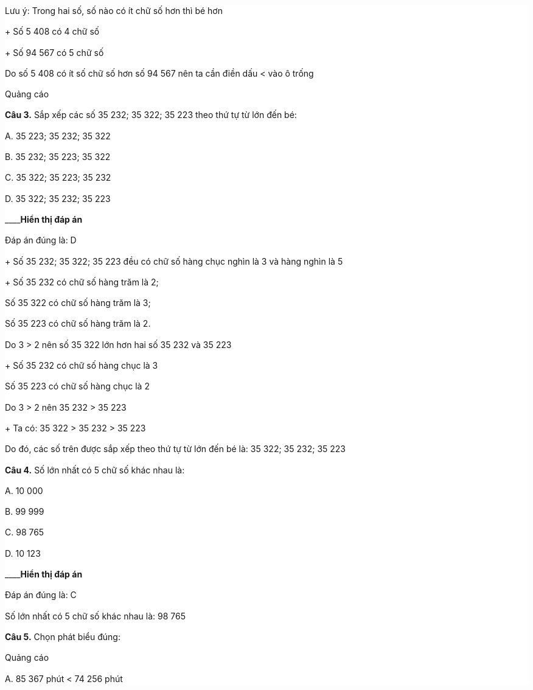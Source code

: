 Lưu ý: Trong hai số, số nào có ít chữ số hơn thì bé hơn

\+ Số 5 408 có 4 chữ số

\+ Số 94 567 có 5 chữ số

Do số 5 408 có ít số chữ số hơn số 94 567 nên ta cần điền dấu < vào ô trống

Quảng cáo

**Câu 3.** Sắp xếp các số 35 232; 35 322; 35 223 theo thứ tự từ lớn đến bé:

A. 35 223; 35 232; 35 322

B. 35 232; 35 223; 35 322

C. 35 322; 35 223; 35 232

D. 35 322; 35 232; 35 223

____**Hiển thị đáp án**

Đáp án đúng là: D

\+ Số 35 232; 35 322; 35 223 đều có chữ số hàng chục nghìn là 3 và hàng nghìn là 5

\+ Số 35 232 có chữ số hàng trăm là 2; 

Số 35 322 có chữ số hàng trăm là 3;

Số 35 223 có chữ số hàng trăm là 2.

Do 3 > 2 nên số 35 322 lớn hơn hai số 35 232 và 35 223

\+ Số 35 232 có chữ số hàng chục là 3

Số 35 223 có chữ số hàng chục là 2

Do 3 > 2 nên 35 232 > 35 223

\+ Ta có: 35 322 > 35 232 > 35 223

Do đó, các số trên được sắp xếp theo thứ tự từ lớn đến bé là: 35 322; 35 232; 35 223

**Câu 4.** Số lớn nhất có 5 chữ số khác nhau là:

A. 10 000

B. 99 999

C. 98 765

D. 10 123

____**Hiển thị đáp án**

Đáp án đúng là: C

Số lớn nhất có 5 chữ số khác nhau là: 98 765

**Câu 5.** Chọn phát biểu đúng:

Quảng cáo

A. 85 367 phút < 74 256 phút
